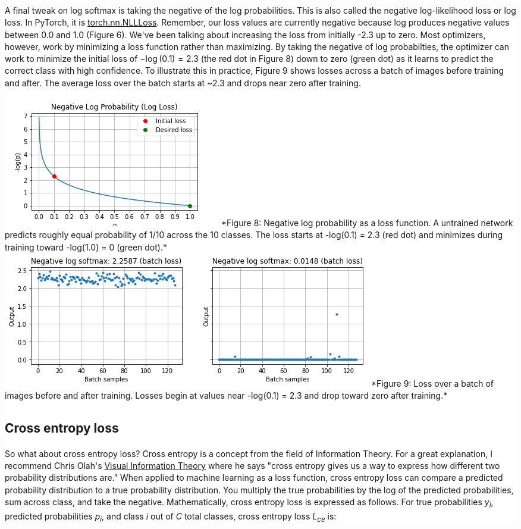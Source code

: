 



A final tweak on log softmax is taking the negative of the log probabilities. This is also called the negative log-likelihood loss or log loss. In PyTorch, it is [torch.nn.NLLLoss](https://pytorch.org/docs/stable/nn.html#nllloss). Remember, our loss values are currently negative because log produces negative values between 0.0 and 1.0 (Figure 6). We've been talking about increasing the loss from initially -2.3 up to zero. Most optimizers, however, work by minimizing a loss function rather than maximizing. By taking the negative of log probabilties, the optimizer can work to minimize the initial loss of $-\log(0.1) = 2.3$ (the red dot in Figure 8) down to zero (green dot) as it learns to predict the correct class with high confidence. To illustrate this in practice, Figure 9 shows losses across a batch of images before training and after. The average loss over the batch starts at ~2.3 and drops near zero after training. 



<img src="/assets/images/neg_log_annot.png" alt="Negative log probability" />
*Figure 8: Negative log probability as a loss function. A untrained network predicts roughly equal probability of 1/10 across the 10 classes. The loss starts at -log(0.1) = 2.3 (red dot) and minimizes during training toward -log(1.0) = 0 (green dot).*



<img src="/assets/images/losses_before_after.png" alt="Loss before and after training" />
*Figure 9: Loss over a batch  of images before and after training. Losses begin at values near -log(0.1) = 2.3 and drop toward zero after training.*



## Cross entropy loss

So what about cross entropy loss? Cross entropy is a concept from the field of Information Theory. For a great explanation, I recommend Chris Olah's [Visual Information Theory](https://colah.github.io/posts/2015-09-Visual-Information/) where he says "cross entropy gives us a way to express how different two probability distributions are." When applied to machine learning as a loss function, cross entropy loss can compare a predicted probability distribution to a true probability distribution. You multiply the true probabilities by the log of the predicted probabilities, sum across class, and take the negative. Mathematically, cross entropy loss is expressed as follows. For true probabilities $y_i$, predicted probabilities $p_i$, and class $i$ out of $C$ total classes, cross entropy loss $L_{ce}$ is:
